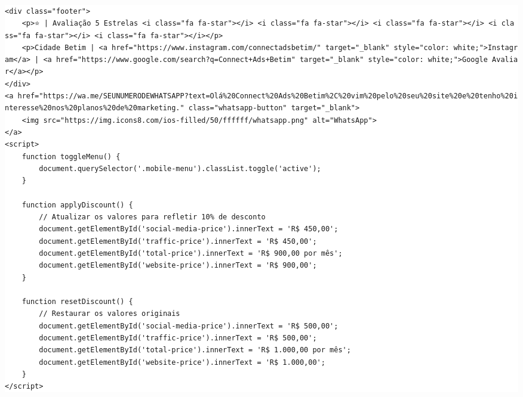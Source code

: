     <div class="footer">
        <p>⭐️ | Avaliação 5 Estrelas <i class="fa fa-star"></i> <i class="fa fa-star"></i> <i class="fa fa-star"></i> <i class="fa fa-star"></i> <i class="fa fa-star"></i></p>
        <p>Cidade Betim | <a href="https://www.instagram.com/connectadsbetim/" target="_blank" style="color: white;">Instagram</a> | <a href="https://www.google.com/search?q=Connect+Ads+Betim" target="_blank" style="color: white;">Google Avaliar</a></p>
    </div>
    <a href="https://wa.me/SEUNUMERODEWHATSAPP?text=Olá%20Connect%20Ads%20Betim%2C%20vim%20pelo%20seu%20site%20e%20tenho%20interesse%20nos%20planos%20de%20marketing." class="whatsapp-button" target="_blank">
        <img src="https://img.icons8.com/ios-filled/50/ffffff/whatsapp.png" alt="WhatsApp">
    </a>
    <script>
        function toggleMenu() {
            document.querySelector('.mobile-menu').classList.toggle('active');
        }

        function applyDiscount() {
            // Atualizar os valores para refletir 10% de desconto
            document.getElementById('social-media-price').innerText = 'R$ 450,00';
            document.getElementById('traffic-price').innerText = 'R$ 450,00';
            document.getElementById('total-price').innerText = 'R$ 900,00 por mês';
            document.getElementById('website-price').innerText = 'R$ 900,00';
        }

        function resetDiscount() {
            // Restaurar os valores originais
            document.getElementById('social-media-price').innerText = 'R$ 500,00';
            document.getElementById('traffic-price').innerText = 'R$ 500,00';
            document.getElementById('total-price').innerText = 'R$ 1.000,00 por mês';
            document.getElementById('website-price').innerText = 'R$ 1.000,00';
        }
    </script>
</body>
</html>
